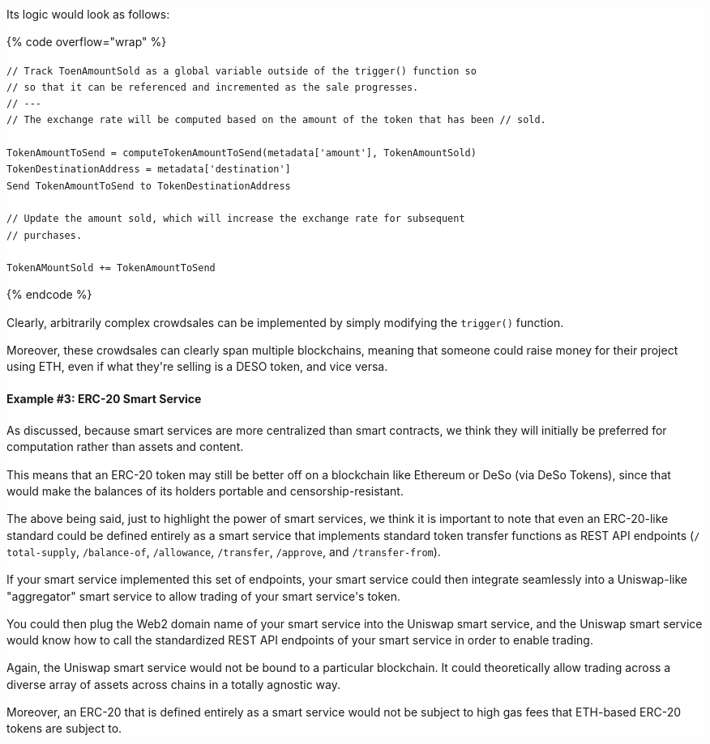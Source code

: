 Its logic would look as follows:

{% code overflow="wrap" %}
```
// Track ToenAmountSold as a global variable outside of the trigger() function so
// so that it can be referenced and incremented as the sale progresses.
// ---
// The exchange rate will be computed based on the amount of the token that has been // sold.

TokenAmountToSend = computeTokenAmountToSend(metadata['amount'], TokenAmountSold)
TokenDestinationAddress = metadata['destination']
Send TokenAmountToSend to TokenDestinationAddress

// Update the amount sold, which will increase the exchange rate for subsequent
// purchases.

TokenAMountSold += TokenAmountToSend
```
{% endcode %}

Clearly, arbitrarily complex crowdsales can be implemented by simply modifying the `trigger()` function.

Moreover, these crowdsales can clearly span multiple blockchains, meaning that someone could raise money for their project using ETH, even if what they're selling is a DESO token, and vice versa.

#### Example #3: ERC-20 Smart Service[​](https://deso-docs.vercel.app/docs/blockchain/smart-services#example-3-erc-20-smart-service) <a href="#example-3-erc-20-smart-service" id="example-3-erc-20-smart-service"></a>

As discussed, because smart services are more centralized than smart contracts, we think they will initially be preferred for computation rather than assets and content.

This means that an ERC-20 token may still be better off on a blockchain like Ethereum or DeSo (via DeSo Tokens), since that would make the balances of its holders portable and censorship-resistant.

The above being said, just to highlight the power of smart services, we think it is important to note that even an ERC-20-like standard could be defined entirely as a smart service that implements standard token transfer functions as REST API endpoints (`/total-supply`, `/balance-of`, `/allowance`, `/transfer`, `/approve`, and `/transfer-from`).

If your smart service implemented this set of endpoints, your smart service could then integrate seamlessly into a Uniswap-like "aggregator" smart service to allow trading of your smart service's token.

You could then plug the Web2 domain name of your smart service into the Uniswap smart service, and the Uniswap smart service would know how to call the standardized REST API endpoints of your smart service in order to enable trading.

Again, the Uniswap smart service would not be bound to a particular blockchain. It could theoretically allow trading across a diverse array of assets across chains in a totally agnostic way.

Moreover, an ERC-20 that is defined entirely as a smart service would not be subject to high gas fees that ETH-based ERC-20 tokens are subject to.

